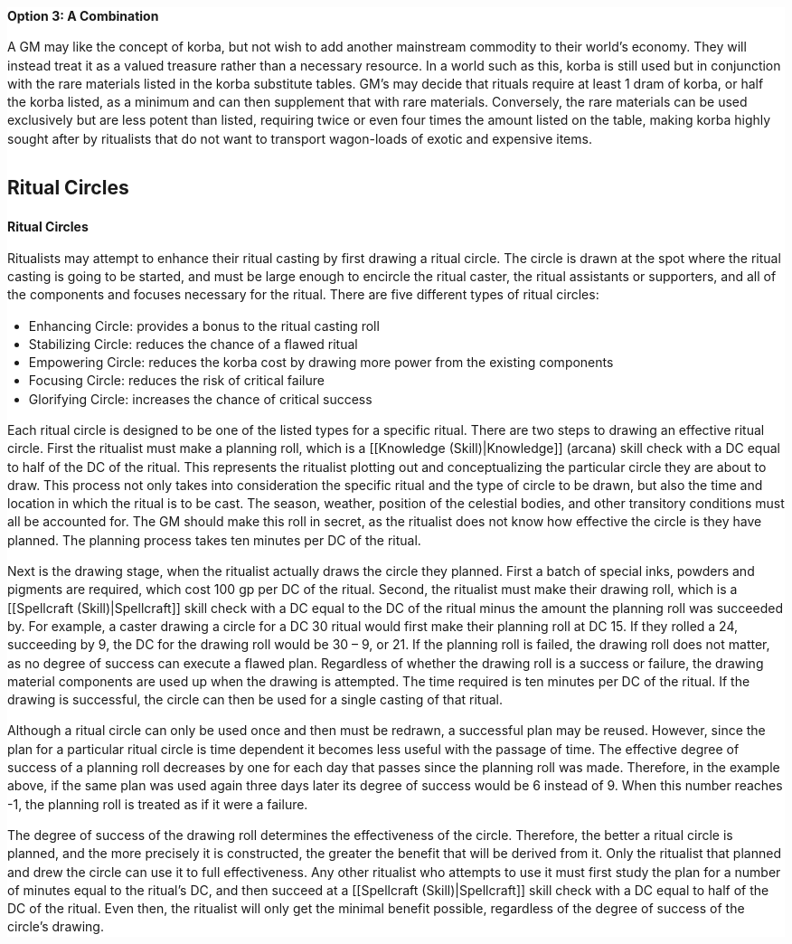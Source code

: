 **Option 3: A Combination**

A GM may like the concept of korba, but not wish to add another mainstream commodity to their world’s economy. They will instead treat it as a valued treasure rather than a necessary resource. In a world such as this, korba is still used but in conjunction with the rare materials listed in the korba substitute tables. GM’s may decide that rituals require at least 1 dram of korba, or half the korba listed, as a minimum and can then supplement that with rare materials. Conversely, the rare materials can be used exclusively but are less potent than listed, requiring twice or even four times the amount listed on the table, making korba highly sought after by ritualists that do not want to transport wagon-loads of exotic and expensive items.

## Ritual Circles
**Ritual Circles**

Ritualists may attempt to enhance their ritual casting by first drawing a ritual circle. The circle is drawn at the spot where the ritual casting is going to be started, and must be large enough to encircle the ritual caster, the ritual assistants or supporters, and all of the components and focuses necessary for the ritual. There are five different types of ritual circles:

- Enhancing Circle: provides a bonus to the ritual casting roll
- Stabilizing Circle: reduces the chance of a flawed ritual
- Empowering Circle: reduces the korba cost by drawing more power from the existing components
- Focusing Circle: reduces the risk of critical failure
- Glorifying Circle: increases the chance of critical success

Each ritual circle is designed to be one of the listed types for a specific ritual. There are two steps to drawing an effective ritual circle. First the ritualist must make a planning roll, which is a [[Knowledge (Skill)|Knowledge]] (arcana) skill check with a DC equal to half of the DC of the ritual. This represents the ritualist plotting out and conceptualizing the particular circle they are about to draw. This process not only takes into consideration the specific ritual and the type of circle to be drawn, but also the time and location in which the ritual is to be cast. The season, weather, position of the celestial bodies, and other transitory conditions must all be accounted for. The GM should make this roll in secret, as the ritualist does not know how effective the circle is they have planned. The planning process takes ten minutes per DC of the ritual.

Next is the drawing stage, when the ritualist actually draws the circle they planned. First a batch of special inks, powders and pigments are required, which cost 100 gp per DC of the ritual. Second, the ritualist must make their drawing roll, which is a [[Spellcraft (Skill)|Spellcraft]] skill check with a DC equal to the DC of the ritual minus the amount the planning roll was succeeded by. For example, a caster drawing a circle for a DC 30 ritual would first make their planning roll at DC 15. If they rolled a 24, succeeding by 9, the DC for the drawing roll would be 30 – 9, or 21. If the planning roll is failed, the drawing roll does not matter, as no degree of success can execute a flawed plan. Regardless of whether the drawing roll is a success or failure, the drawing material components are used up when the drawing is attempted. The time required is ten minutes per DC of the ritual. If the drawing is successful, the circle can then be used for a single casting of that ritual.

Although a ritual circle can only be used once and then must be redrawn, a successful plan may be reused. However, since the plan for a particular ritual circle is time dependent it becomes less useful with the passage of time. The effective degree of success of a planning roll decreases by one for each day that passes since the planning roll was made. Therefore, in the example above, if the same plan was used again three days later its degree of success would be 6 instead of 9. When this number reaches -1, the planning roll is treated as if it were a failure.

The degree of success of the drawing roll determines the effectiveness of the circle. Therefore, the better a ritual circle is planned, and the more precisely it is constructed, the greater the benefit that will be derived from it. Only the ritualist that planned and drew the circle can use it to full effectiveness. Any other ritualist who attempts to use it must first study the plan for a number of minutes equal to the ritual’s DC, and then succeed at a [[Spellcraft (Skill)|Spellcraft]] skill check with a DC equal to half of the DC of the ritual. Even then, the ritualist will only get the minimal benefit possible, regardless of the degree of success of the circle’s drawing.
